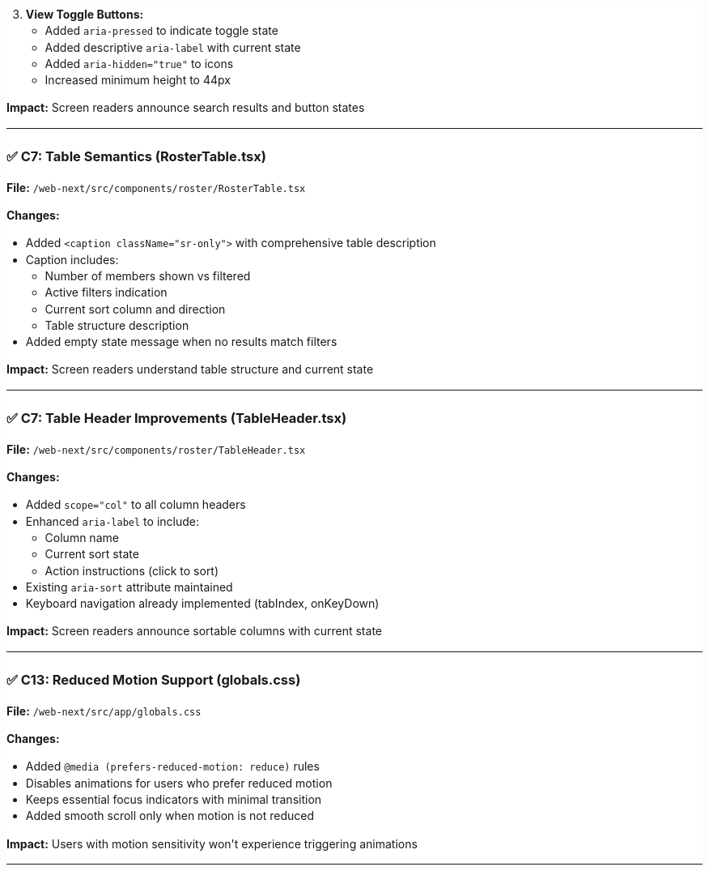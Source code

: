 3. **View Toggle Buttons:**
   - Added `aria-pressed` to indicate toggle state
   - Added descriptive `aria-label` with current state
   - Added `aria-hidden="true"` to icons
   - Increased minimum height to 44px

**Impact:** Screen readers announce search results and button states

---

### ✅ C7: Table Semantics (RosterTable.tsx)

**File:** `/web-next/src/components/roster/RosterTable.tsx`

**Changes:**
- Added `<caption className="sr-only">` with comprehensive table description
- Caption includes:
  - Number of members shown vs filtered
  - Active filters indication
  - Current sort column and direction
  - Table structure description
- Added empty state message when no results match filters

**Impact:** Screen readers understand table structure and current state

---

### ✅ C7: Table Header Improvements (TableHeader.tsx)

**File:** `/web-next/src/components/roster/TableHeader.tsx`

**Changes:**
- Added `scope="col"` to all column headers
- Enhanced `aria-label` to include:
  - Column name
  - Current sort state
  - Action instructions (click to sort)
- Existing `aria-sort` attribute maintained
- Keyboard navigation already implemented (tabIndex, onKeyDown)

**Impact:** Screen readers announce sortable columns with current state

---

### ✅ C13: Reduced Motion Support (globals.css)

**File:** `/web-next/src/app/globals.css`

**Changes:**
- Added `@media (prefers-reduced-motion: reduce)` rules
- Disables animations for users who prefer reduced motion
- Keeps essential focus indicators with minimal transition
- Added smooth scroll only when motion is not reduced

**Impact:** Users with motion sensitivity won't experience triggering animations

---